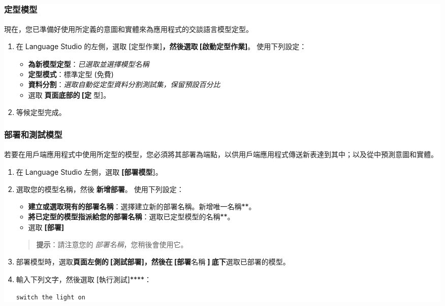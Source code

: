 ### 定型模型

現在，您已準備好使用所定義的意圖和實體來為應用程式的交談語言模型定型。

1. 在 Language Studio 的左側，選取 [定型作業]****，然後選取 [啟動定型作業]****。 使用下列設定：
    - **為新模型定型**：*已選取並選擇模型名稱*
    - **定型模式**：標準定型 (免費)
    - **資料分割**：*選取自動從定型資料分割測試集，保留預設百分比*
    - 選取 **頁面底部的 [定** 型]。

1. 等候定型完成。

### 部署和測試模型

若要在用戶端應用程式中使用所定型的模型，您必須將其部署為端點，以供用戶端應用程式傳送新表達到其中；以及從中預測意圖和實體。

1. 在 Language Studio 左側，選取 **[部署模型**]。

1. 選取您的模型名稱，然後 **新增部署**。 使用下列設定：
    - **建立或選取現有的部署名稱**：選擇建立新的部署名稱。新增唯一名稱**。
    - **將已定型的模型指派給您的部署名稱**：選取已定型模型的名稱**。
    - 選取 **[部署]**

    > **提示**：請注意您的 *部署名稱*，您稍後會使用它。 

1. 部署模型時，選取**頁面左側的 [測試部署]，然後在 [部署**名稱 **] 底下**選取已部署的模型。

1. 輸入下列文字，然後選取 [執行測試]****：

    `switch the light on`
